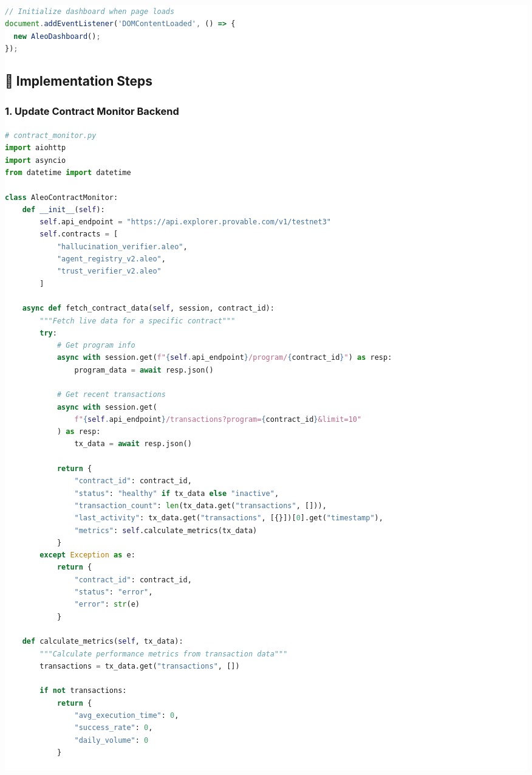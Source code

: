 ```javascript
// Initialize dashboard when page loads
document.addEventListener('DOMContentLoaded', () => {
  new AleoDashboard();
});
```

## 🔧 Implementation Steps

### 1. Update Contract Monitor Backend

```python
# contract_monitor.py
import aiohttp
import asyncio
from datetime import datetime

class AleoContractMonitor:
    def __init__(self):
        self.api_endpoint = "https://api.explorer.provable.com/v1/testnet3"
        self.contracts = [
            "hallucination_verifier.aleo",
            "agent_registry_v2.aleo",
            "trust_verifier_v2.aleo"
        ]
    
    async def fetch_contract_data(self, session, contract_id):
        """Fetch live data for a specific contract"""
        try:
            # Get program info
            async with session.get(f"{self.api_endpoint}/program/{contract_id}") as resp:
                program_data = await resp.json()
            
            # Get recent transactions
            async with session.get(
                f"{self.api_endpoint}/transactions?program={contract_id}&limit=10"
            ) as resp:
                tx_data = await resp.json()
            
            return {
                "contract_id": contract_id,
                "status": "healthy" if tx_data else "inactive",
                "transaction_count": len(tx_data.get("transactions", [])),
                "last_activity": tx_data.get("transactions", [{}])[0].get("timestamp"),
                "metrics": self.calculate_metrics(tx_data)
            }
        except Exception as e:
            return {
                "contract_id": contract_id,
                "status": "error",
                "error": str(e)
            }
    
    def calculate_metrics(self, tx_data):
        """Calculate performance metrics from transaction data"""
        transactions = tx_data.get("transactions", [])
        
        if not transactions:
            return {
                "avg_execution_time": 0,
                "success_rate": 0,
                "daily_volume": 0
            }
        
```